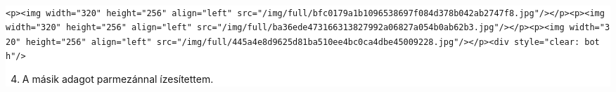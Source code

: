    <p><img width="320" height="256" align="left" src="/img/full/bfc0179a1b1096538697f084d378b042ab2747f8.jpg"/></p><p><img width="320" height="256" align="left" src="/img/full/ba36ede473166313827992a06827a054b0ab62b3.jpg"/></p><p><img width="320" height="256" align="left" src="/img/full/445a4e8d9625d81ba510ee4bc0ca4dbe45009228.jpg"/></p><div style="clear: both"/>

4. A másik adagot parmezánnal ízesítettem.
 